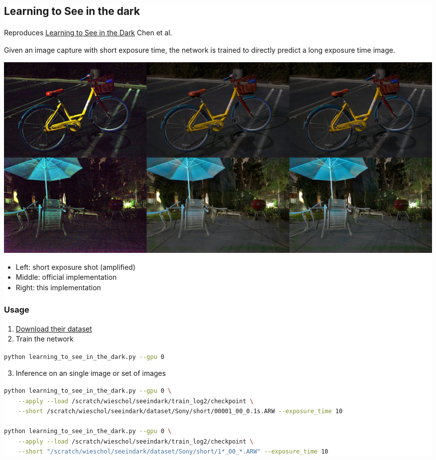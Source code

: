## Learning to See in the dark

Reproduces
[Learning to See in the Dark](https://arxiv.org/abs/1805.01934)
Chen et al.


Given an image capture with short exposure time, the network is trained to directly predict a long exposure time image.

<p align="center"> <img src="./comparison.jpg" width="100%"> </p>

* Left: short exposure shot (amplified)
* Middle: official implementation
* Right: this implementation


### Usage

1. [Download their dataset](https://github.com/cchen156/Learning-to-See-in-the-Dark/blob/master/download_dataset.py)
2. Train the network

```bash
python learning_to_see_in_the_dark.py --gpu 0
```

3. Inference on an single image or set of images

```bash
python learning_to_see_in_the_dark.py --gpu 0 \
    --apply --load /scratch/wieschol/seeindark/train_log2/checkpoint \
    --short /scratch/wieschol/seeindark/dataset/Sony/short/00001_00_0.1s.ARW --exposure_time 10

python learning_to_see_in_the_dark.py --gpu 0 \
    --apply --load /scratch/wieschol/seeindark/train_log2/checkpoint \
    --short "/scratch/wieschol/seeindark/dataset/Sony/short/1*_00_*.ARW" --exposure_time 10
```
